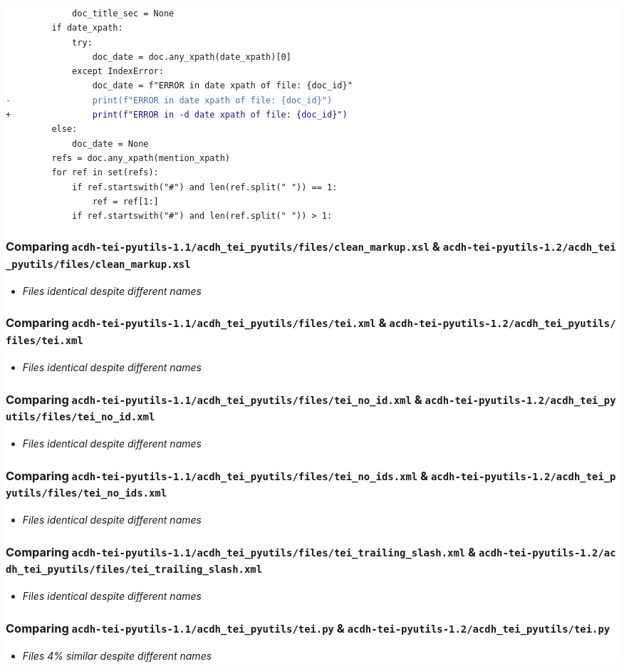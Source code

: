 ```diff
             doc_title_sec = None
         if date_xpath:
             try:
                 doc_date = doc.any_xpath(date_xpath)[0]
             except IndexError:
                 doc_date = f"ERROR in date xpath of file: {doc_id}"
-                print(f"ERROR in date xpath of file: {doc_id}")
+                print(f"ERROR in -d date xpath of file: {doc_id}")
         else:
             doc_date = None
         refs = doc.any_xpath(mention_xpath)
         for ref in set(refs):
             if ref.startswith("#") and len(ref.split(" ")) == 1:
                 ref = ref[1:]
             if ref.startswith("#") and len(ref.split(" ")) > 1:
```

### Comparing `acdh-tei-pyutils-1.1/acdh_tei_pyutils/files/clean_markup.xsl` & `acdh-tei-pyutils-1.2/acdh_tei_pyutils/files/clean_markup.xsl`

 * *Files identical despite different names*

### Comparing `acdh-tei-pyutils-1.1/acdh_tei_pyutils/files/tei.xml` & `acdh-tei-pyutils-1.2/acdh_tei_pyutils/files/tei.xml`

 * *Files identical despite different names*

### Comparing `acdh-tei-pyutils-1.1/acdh_tei_pyutils/files/tei_no_id.xml` & `acdh-tei-pyutils-1.2/acdh_tei_pyutils/files/tei_no_id.xml`

 * *Files identical despite different names*

### Comparing `acdh-tei-pyutils-1.1/acdh_tei_pyutils/files/tei_no_ids.xml` & `acdh-tei-pyutils-1.2/acdh_tei_pyutils/files/tei_no_ids.xml`

 * *Files identical despite different names*

### Comparing `acdh-tei-pyutils-1.1/acdh_tei_pyutils/files/tei_trailing_slash.xml` & `acdh-tei-pyutils-1.2/acdh_tei_pyutils/files/tei_trailing_slash.xml`

 * *Files identical despite different names*

### Comparing `acdh-tei-pyutils-1.1/acdh_tei_pyutils/tei.py` & `acdh-tei-pyutils-1.2/acdh_tei_pyutils/tei.py`

 * *Files 4% similar despite different names*
